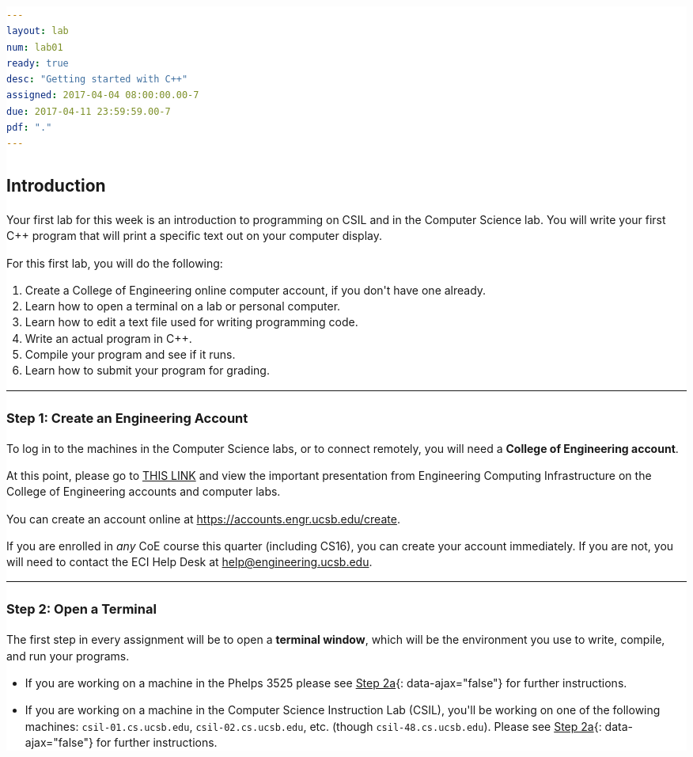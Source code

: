 ```yaml
---
layout: lab
num: lab01
ready: true
desc: "Getting started with C++"
assigned: 2017-04-04 08:00:00.00-7
due: 2017-04-11 23:59:59.00-7
pdf: "."
---
```

<h2>Introduction</h2>

<p>Your first lab for this week is an introduction to programming on CSIL and in the Computer Science lab. You will write your first C++ program that will print a specific text out on your computer display.</p>

<p>For this first lab, you will do the following:</p>
<ol>
<li>Create a College of Engineering online computer account, if you don't have one already.</li>
<li>Learn how to open a terminal on a lab or personal computer.</li>
<li>Learn how to edit a text file used for writing programming code.</li>
<li>Write an actual program in C++.</li>
<li>Compile your program and see if it runs.</li>
<li>Learn how to submit your program for grading.</li>
</ol>

<hr>
<h3>Step 1: Create an Engineering Account</h3>

<p>To log in to the machines in the Computer Science labs, or to connect remotely, you will need a <b>College of Engineering account</b>.</p>

<p>At this point, please go to <a href="https://ucsb.box.com/s/px12flf8g41m8g0gq4n6zqbbc9phkfrs" target="_blank">THIS LINK</a> and view the important presentation from Engineering Computing Infrastructure on the College of Engineering accounts and computer labs.</p>

<p>You can create an account online at <a href="https://accounts.engr.ucsb.edu/create" target="_blank">https://accounts.engr.ucsb.edu/create</a>.</p>

<p>If you are enrolled in <i>any</i> CoE course this quarter (including CS16), you can create your account immediately. If you are not, you will need to contact the ECI Help Desk at <a href="mailto:help@engineering.ucsb.edu">help@engineering.ucsb.edu</a>.</p> 

<hr>
<h3>Step 2: Open a Terminal</h3>

The first step in every assignment will be to open a <b>terminal window</b>, which will be the environment you use to write, compile, and run your programs.


* If you are working on a machine in the Phelps 3525
    please see [Step 2a](#step2a){: data-ajax="false"} for further instructions.

* If you are working on a machine in the Computer Science Instruction Lab (CSIL), you'll be working 
    on one of the following machines: `csil-01.cs.ucsb.edu`, `csil-02.cs.ucsb.edu`, etc. 
    (though `csil-48.cs.ucsb.edu`).   Please see [Step 2a](#step2a){: data-ajax="false"} for further instructions.
